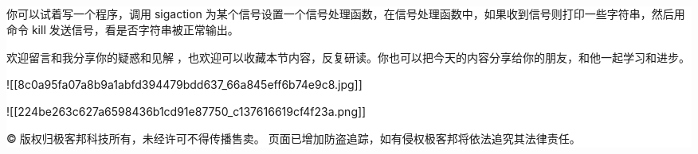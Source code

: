你可以试着写一个程序，调用 sigaction 为某个信号设置一个信号处理函数，在信号处理函数中，如果收到信号则打印一些字符串，然后用命令 kill 发送信号，看是否字符串被正常输出。

欢迎留言和我分享你的疑惑和见解 ，也欢迎可以收藏本节内容，反复研读。你也可以把今天的内容分享给你的朋友，和他一起学习和进步。

![[8c0a95fa07a8b9a1abfd394479bdd637_66a845eff6b74e9c8.jpg]]

![[224be263c627a6598436b1cd91e87750_c137616619cf4f23a.png]]

© 版权归极客邦科技所有，未经许可不得传播售卖。 页面已增加防盗追踪，如有侵权极客邦将依法追究其法律责任。